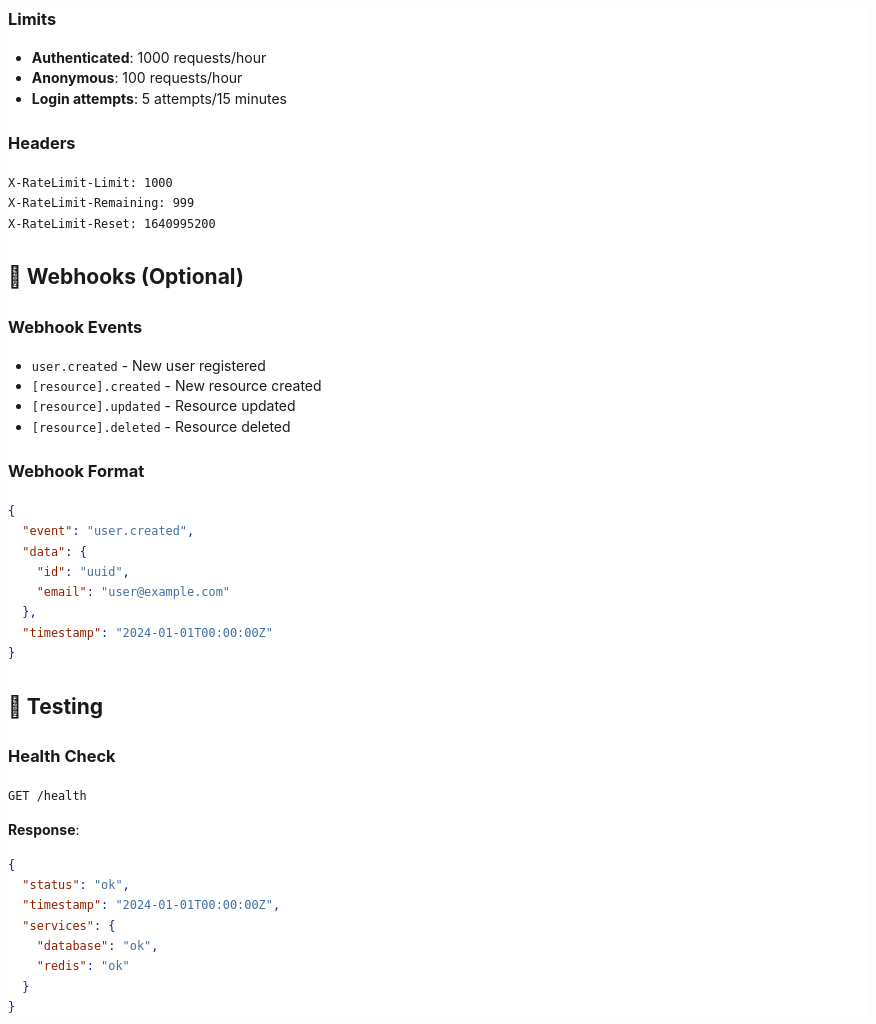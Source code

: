 ### Limits
- **Authenticated**: 1000 requests/hour
- **Anonymous**: 100 requests/hour
- **Login attempts**: 5 attempts/15 minutes

### Headers
```http
X-RateLimit-Limit: 1000
X-RateLimit-Remaining: 999
X-RateLimit-Reset: 1640995200
```

## 🔄 Webhooks (Optional)

### Webhook Events
- `user.created` - New user registered
- `[resource].created` - New resource created
- `[resource].updated` - Resource updated
- `[resource].deleted` - Resource deleted

### Webhook Format
```json
{
  "event": "user.created",
  "data": {
    "id": "uuid",
    "email": "user@example.com"
  },
  "timestamp": "2024-01-01T00:00:00Z"
}
```

## 🧪 Testing

### Health Check
```http
GET /health
```

**Response**:
```json
{
  "status": "ok",
  "timestamp": "2024-01-01T00:00:00Z",
  "services": {
    "database": "ok",
    "redis": "ok"
  }
}
```
